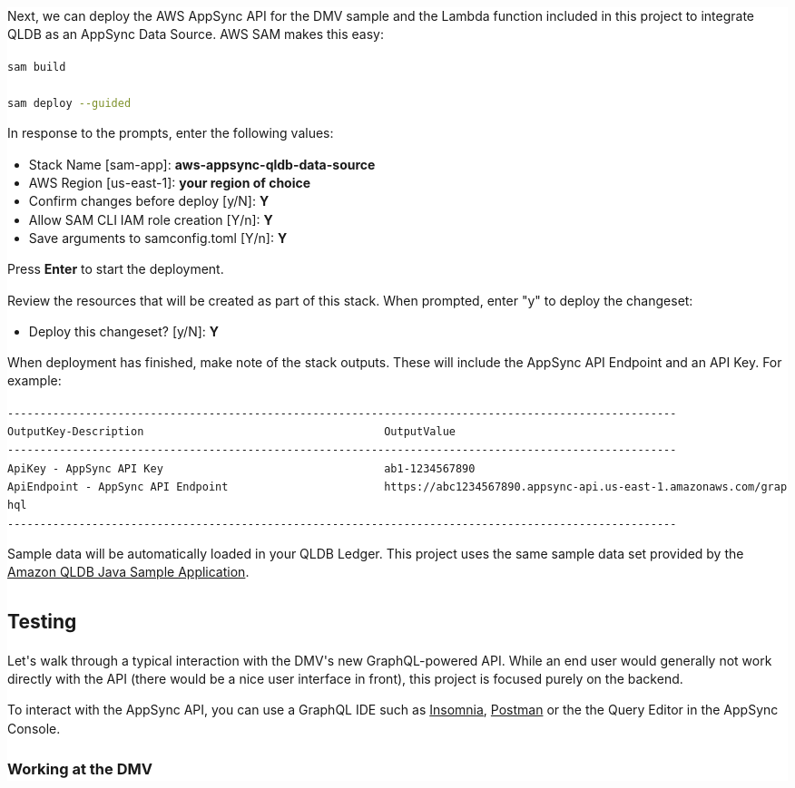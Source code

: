 Next, we can deploy the AWS AppSync API for the DMV sample and the Lambda function included in this project to integrate QLDB as an AppSync Data Source. AWS SAM makes this easy:

``` bash
sam build

sam deploy --guided
```

In response to the prompts, enter the following values:

* Stack Name [sam-app]: __aws-appsync-qldb-data-source__
* AWS Region [us-east-1]: __your region of choice__
* Confirm changes before deploy [y/N]: __Y__
* Allow SAM CLI IAM role creation [Y/n]: __Y__
* Save arguments to samconfig.toml [Y/n]: __Y__

Press __Enter__ to start the deployment.

Review the resources that will be created as part of this stack. When prompted, enter "y" to deploy the changeset:

* Deploy this changeset? [y/N]: __Y__

When deployment has finished, make note of the stack outputs. These will include the AppSync API Endpoint and an API Key. For example:

```
-------------------------------------------------------------------------------------------------------
OutputKey-Description                                     OutputValue
-------------------------------------------------------------------------------------------------------
ApiKey - AppSync API Key                                  ab1-1234567890
ApiEndpoint - AppSync API Endpoint                        https://abc1234567890.appsync-api.us-east-1.amazonaws.com/graphql
-------------------------------------------------------------------------------------------------------
```

Sample data will be automatically loaded in your QLDB Ledger. This project uses the same sample data set provided by the [Amazon QLDB Java Sample Application](https://docs.aws.amazon.com/qldb/latest/developerguide/runningsamples.html#runningsamples.cfn-ac9.step-3).

## Testing

Let's walk through a typical interaction with the DMV's new GraphQL-powered API. While an end user would generally not work directly with the API (there would be a nice user interface in front), this project is focused purely on the backend.

To interact with the AppSync API, you can use a GraphQL IDE such as [Insomnia](https://insomnia.rest/graphql/), [Postman](https://learning.postman.com/docs/postman/sending-api-requests/graphql/) or the the Query Editor in the AppSync Console.

### Working at the DMV
